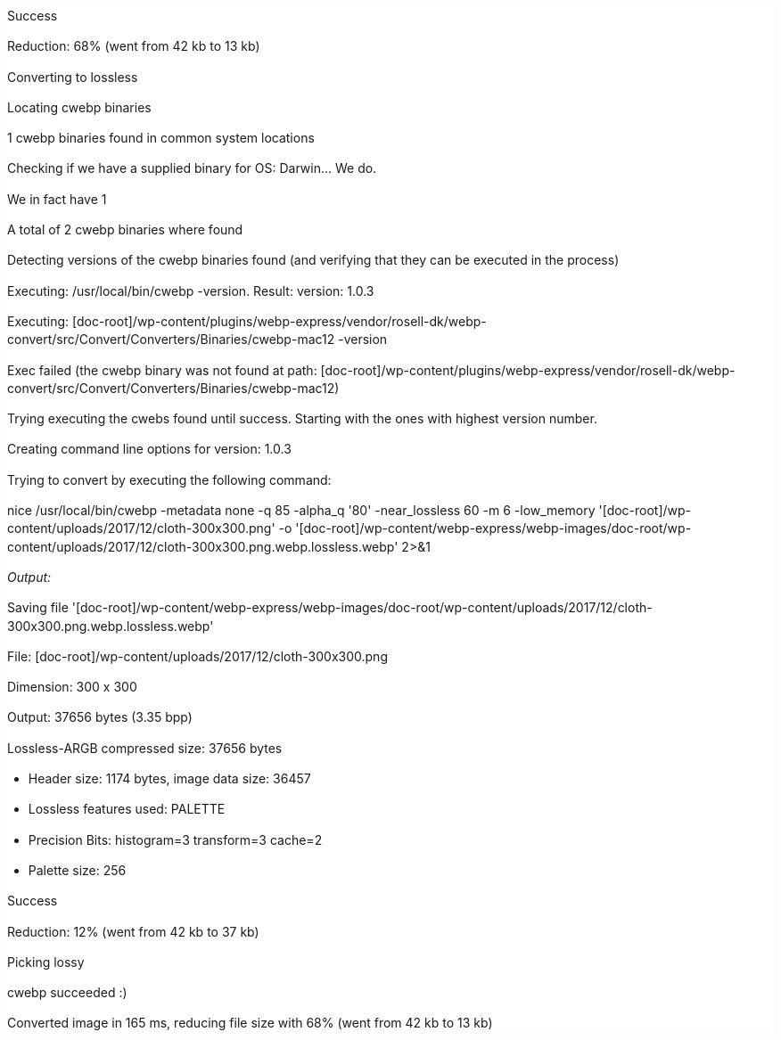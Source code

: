 Success

Reduction: 68% (went from 42 kb to 13 kb)


Converting to lossless

Locating cwebp binaries

1 cwebp binaries found in common system locations

Checking if we have a supplied binary for OS: Darwin... We do.

We in fact have 1

A total of 2 cwebp binaries where found

Detecting versions of the cwebp binaries found (and verifying that they can be executed in the process)

Executing: /usr/local/bin/cwebp -version. Result: version: 1.0.3

Executing: [doc-root]/wp-content/plugins/webp-express/vendor/rosell-dk/webp-convert/src/Convert/Converters/Binaries/cwebp-mac12 -version

Exec failed (the cwebp binary was not found at path: [doc-root]/wp-content/plugins/webp-express/vendor/rosell-dk/webp-convert/src/Convert/Converters/Binaries/cwebp-mac12)

Trying executing the cwebs found until success. Starting with the ones with highest version number.

Creating command line options for version: 1.0.3

Trying to convert by executing the following command:

nice /usr/local/bin/cwebp -metadata none -q 85 -alpha_q '80' -near_lossless 60 -m 6 -low_memory '[doc-root]/wp-content/uploads/2017/12/cloth-300x300.png' -o '[doc-root]/wp-content/webp-express/webp-images/doc-root/wp-content/uploads/2017/12/cloth-300x300.png.webp.lossless.webp' 2>&1


*Output:* 

Saving file '[doc-root]/wp-content/webp-express/webp-images/doc-root/wp-content/uploads/2017/12/cloth-300x300.png.webp.lossless.webp'

File:      [doc-root]/wp-content/uploads/2017/12/cloth-300x300.png

Dimension: 300 x 300

Output:    37656 bytes (3.35 bpp)

Lossless-ARGB compressed size: 37656 bytes

  * Header size: 1174 bytes, image data size: 36457

  * Lossless features used: PALETTE

  * Precision Bits: histogram=3 transform=3 cache=2

  * Palette size:   256


Success

Reduction: 12% (went from 42 kb to 37 kb)


Picking lossy

cwebp succeeded :)


Converted image in 165 ms, reducing file size with 68% (went from 42 kb to 13 kb)

